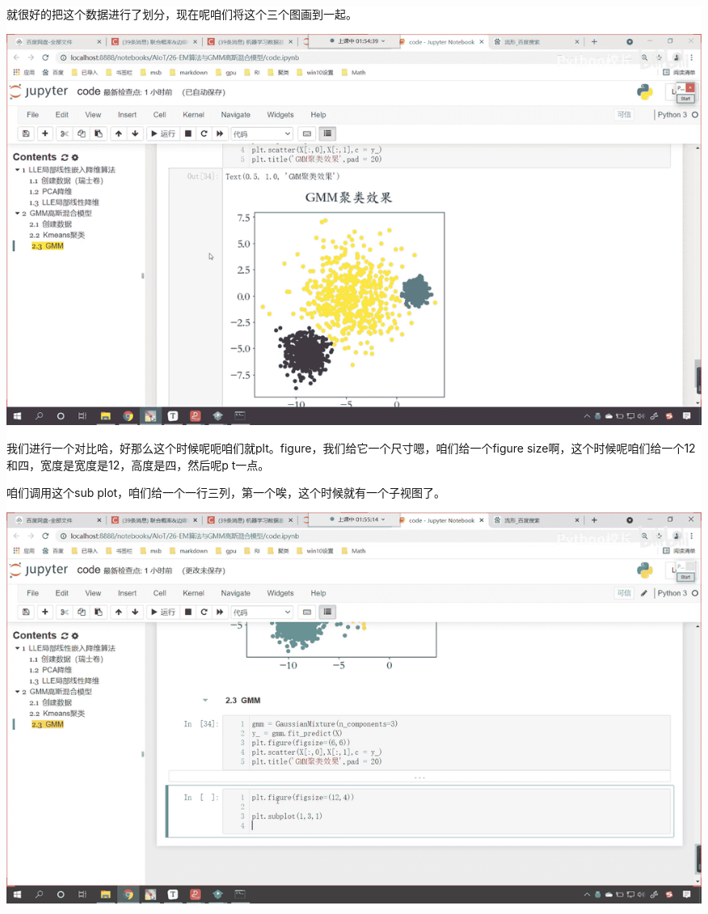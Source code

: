 就很好的把这个数据进行了划分，现在呢咱们将这个三个图画到一起。

![](img/59405528524733872b71504340c60ba4_95.png)

我们进行一个对比哈，好那么这个时候呢呃咱们就plt。figure，我们给它一个尺寸嗯，咱们给一个figure size啊，这个时候呢咱们给一个12和四，宽度是宽度是12，高度是四，然后呢p t一点。

咱们调用这个sub plot，咱们给一个一行三列，第一个唉，这个时候就有一个子视图了。

![](img/59405528524733872b71504340c60ba4_97.png)

